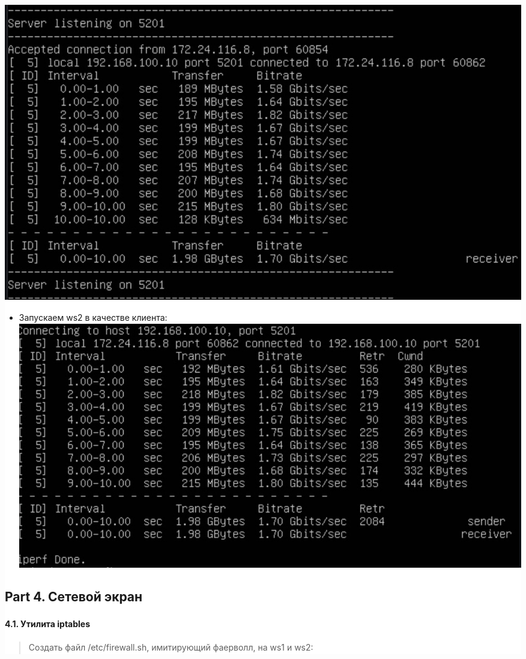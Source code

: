 ![iperf3 -s](png/ping3.1.png)

- Запускаем ws2 в качестве клиента:
![iperf3 -c 192.168.100.10](png/ping3.2.png)

## Part 4. Сетевой экран
#### 4.1. Утилита **iptables**
> Создать файл /etc/firewall.sh, имитирующий фаерволл, на ws1 и ws2:

